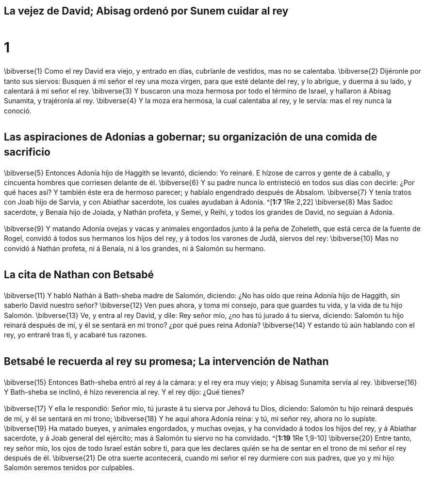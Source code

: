 ## La vejez de David; Abisag ordenó por Sunem cuidar al rey
# 1 
\bibverse{1} Como el rey David era viejo, y entrado en días, cubríanle de vestidos, mas no se calentaba. \bibverse{2} Dijéronle por tanto sus siervos: Busquen á mi señor el rey una moza virgen, para que esté delante del rey, y lo abrigue, y duerma á su lado, y calentará á mi señor el rey. \bibverse{3} Y buscaron una moza hermosa por todo el término de Israel, y hallaron á Abisag Sunamita, y trajéronla al rey. \bibverse{4} Y la moza era hermosa, la cual calentaba al rey, y le servía: mas el rey nunca la conoció. 

## Las aspiraciones de Adonias a gobernar; su organización de una comida de sacrificio
\bibverse{5} Entonces Adonía hijo de Haggith se levantó, diciendo: Yo reinaré. E hízose de carros y gente de á caballo, y cincuenta hombres que corriesen delante de él. \bibverse{6} Y su padre nunca lo entristeció en todos sus días con decirle: ¿Por qué haces así? Y también éste era de hermoso parecer; y habíalo engendrado después de Absalom. \bibverse{7} Y tenía tratos con Joab hijo de Sarvia, y con Abiathar sacerdote, los cuales ayudaban á Adonía. ^[**1:7** 1Re 2,22] \bibverse{8} Mas Sadoc sacerdote, y Benaía hijo de Joiada, y Nathán profeta, y Semei, y Reihi, y todos los grandes de David, no seguían á Adonía. 


\bibverse{9} Y matando Adonía ovejas y vacas y animales engordados junto á la peña de Zoheleth, que está cerca de la fuente de Rogel, convidó á todos sus hermanos los hijos del rey, y á todos los varones de Judá, siervos del rey: \bibverse{10} Mas no convidó á Nathán profeta, ni á Benaía, ni á los grandes, ni á Salomón su hermano. 

## La cita de Nathan con Betsabé
\bibverse{11} Y habló Nathán á Bath-sheba madre de Salomón, diciendo: ¿No has oído que reina Adonía hijo de Haggith, sin saberlo David nuestro señor? \bibverse{12} Ven pues ahora, y toma mi consejo, para que guardes tu vida, y la vida de tu hijo Salomón. \bibverse{13} Ve, y entra al rey David, y dile: Rey señor mío, ¿no has tú jurado á tu sierva, diciendo: Salomón tu hijo reinará después de mí, y él se sentará en mi trono? ¿por qué pues reina Adonía? \bibverse{14} Y estando tú aún hablando con el rey, yo entraré tras ti, y acabaré tus razones. 

## Betsabé le recuerda al rey su promesa; La intervención de Nathan
\bibverse{15} Entonces Bath-sheba entró al rey á la cámara: y el rey era muy viejo; y Abisag Sunamita servía al rey. \bibverse{16} Y Bath-sheba se inclinó, é hizo reverencia al rey. Y el rey dijo: ¿Qué tienes? 

\bibverse{17} Y ella le respondió: Señor mío, tú juraste á tu sierva por Jehová tu Dios, diciendo: Salomón tu hijo reinará después de mí, y él se sentará en mi trono; \bibverse{18} Y he aquí ahora Adonía reina: y tú, mi señor rey, ahora no lo supiste. \bibverse{19} Ha matado bueyes, y animales engordados, y muchas ovejas, y ha convidado á todos los hijos del rey, y á Abiathar sacerdote, y á Joab general del ejército; mas á Salomón tu siervo no ha convidado. ^[**1:19** 1Re 1,9-10] \bibverse{20} Entre tanto, rey señor mío, los ojos de todo Israel están sobre ti, para que les declares quién se ha de sentar en el trono de mi señor el rey después de él. \bibverse{21} De otra suerte acontecerá, cuando mi señor el rey durmiere con sus padres, que yo y mi hijo Salomón seremos tenidos por culpables. 

